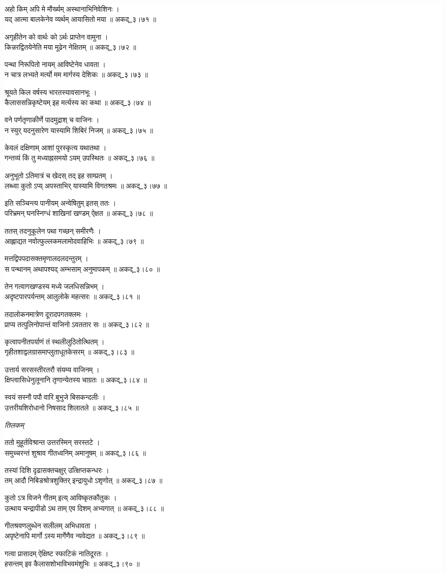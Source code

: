 अहो किम् अपि मे मौर्ख्यम् अस्थानाभिनिवेशिनः  ।  
यद् आत्मा बालकेनेव व्यर्थम् आयासितो मया  ॥ अकद्_३।७१ ॥  
  
अगृहीतेन को वार्थः को ऽर्थः प्राप्तेन वामुना  ।  
किन्नरद्वितयेनेति मया मूढेन नेक्षितम्  ॥ अकद्_३।७२ ॥  
  
पन्था निरूपितो नायम् आविष्टेनेव धावता  ।  
न चात्र लभ्यते मर्त्यो मम मार्गस्य देशिकः  ॥ अकद्_३।७३ ॥  
  
श्रूयते किल वर्षस्य भारतस्यावसानभूः  ।  
कैलाससन्निकृष्टेयम् इह मर्त्यस्य का कथा  ॥ अकद्_३।७४ ॥  
  
वने पर्णतृणाकीर्णे पादमुद्राश् च वाजिनः  ।  
न स्युर् यदनुसारेण यास्यामि शिबिरं निजम्  ॥ अकद्_३।७५ ॥  
  
केवलं दक्षिणाम् आशां पुरस्कृत्य यथातथा  ।  
गन्तव्यं किं तु मध्याह्नसमयो ऽयम् उपस्थितः  ॥ अकद्_३।७६ ॥  
  
अनुभूतो ऽतिमात्रं च खेदस् तद् इह साम्प्रतम्  ।  
लब्ध्वा कुतो ऽप्य् अपस्ताभिर् यास्यामि विगतश्रमः  ॥ अकद्_३।७७ ॥  
  
इति सञ्चिन्त्य पानीयम् अन्वेषितुम् इतस् ततः  ।  
परिभ्रमन् घनस्निग्धं शाखिनां खण्डम् ऐक्षत  ॥ अकद्_३।७८ ॥  
  
ततस् तदनुकूलेन पथा गच्छन् समीरणैः  ।  
आह्लाद्यत नवोत्फुल्लकमलामोदवाहिभिः  ॥ अकद्_३।७९ ॥  
  
मत्तद्विपपदासक्तमृणालदलदन्तुरम्  ।  
स पन्थानम् अथापश्यद् अम्भसाम् अनुमापकम्  ॥ अकद्_३।८० ॥  
  
तेन गत्वागखण्डस्य मध्ये जलधिसन्निभम्  ।  
अदृष्टपारपर्यन्तम् आलुलोके महत्सरः  ॥ अकद्_३।८१ ॥  
  
तदालोकनमात्रेण दूरादपगतक्लमः  ।  
प्राप्य तत्पुलिनोपान्तं वाजिनो ऽवततार सः  ॥ अकद्_३।८२ ॥  
  
कृत्वापनीतपर्याणं तं स्थलीलुठितोत्थितम्  ।  
गृहीतशाद्वलग्रासमाप्लुताधूतकेसरम्  ॥ अकद्_३।८३ ॥  
  
उत्तार्य सरसस्तीरतरौ संयम्य वाजिनम्  ।  
क्षिप्त्वासिधेनुलूनानि तृणान्येतस्य चाग्रतः  ॥ अकद्_३।८४ ॥  
  
स्वयं सस्नौ पपौ वारि बुभुजे बिसकन्दलीः  ।  
उत्तरीयशिरोधानो निषसाद शिलातले  ॥ अकद्_३।८५ ॥  
  
*तिलकम्*  
  
ततो मुहूर्तविश्रान्त उत्तरस्मिन् सरस्तटे  ।  
समुच्चरन्तं शुश्राव गीतध्वनिम् अमानुषम्  ॥ अकद्_३।८६ ॥  
  
तस्यां दिशि दृढासक्तचक्षुर् उत्क्षिप्तकन्धरः  ।  
तम् आदौ निबिडश्रोत्रशुक्तिर् इन्द्रायुधो ऽशृणोत्  ॥ अकद्_३।८७ ॥  
  
कुतो ऽत्र विजने गीतम् इत्य् आविष्कृतकौतुकः  ।  
उत्थाय चन्द्रापीडो ऽथ ताम् एव दिशम् अभ्यगात्  ॥ अकद्_३।८८ ॥  
  
गीतश्रवणलुब्धेन सलीलम् अभिधावता  ।  
अपृष्टेनापि मार्गो ऽस्य मार्गेणैव न्यवेद्यत  ॥ अकद्_३।८९ ॥  
  
गत्वा प्रासादम् ऐक्षिष्ट स्फाटिकं नातिदूरतः  ।  
हसन्तम् इव कैलासशोभाविभवमंशुभिः  ॥ अकद्_३।९० ॥  
  